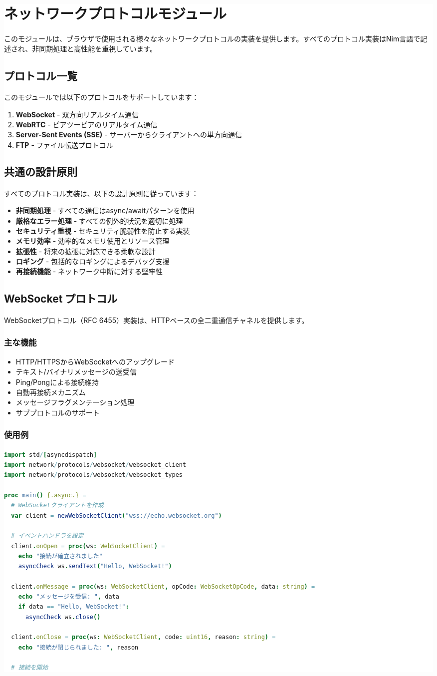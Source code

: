 # ネットワークプロトコルモジュール

このモジュールは、ブラウザで使用される様々なネットワークプロトコルの実装を提供します。すべてのプロトコル実装はNim言語で記述され、非同期処理と高性能を重視しています。

## プロトコル一覧

このモジュールでは以下のプロトコルをサポートしています：

1. **WebSocket** - 双方向リアルタイム通信
2. **WebRTC** - ピアツーピアのリアルタイム通信
3. **Server-Sent Events (SSE)** - サーバーからクライアントへの単方向通信
4. **FTP** - ファイル転送プロトコル

## 共通の設計原則

すべてのプロトコル実装は、以下の設計原則に従っています：

- **非同期処理** - すべての通信はasync/awaitパターンを使用
- **厳格なエラー処理** - すべての例外的状況を適切に処理
- **セキュリティ重視** - セキュリティ脆弱性を防止する実装
- **メモリ効率** - 効率的なメモリ使用とリソース管理
- **拡張性** - 将来の拡張に対応できる柔軟な設計
- **ロギング** - 包括的なロギングによるデバッグ支援
- **再接続機能** - ネットワーク中断に対する堅牢性

## WebSocket プロトコル

WebSocketプロトコル（RFC 6455）実装は、HTTPベースの全二重通信チャネルを提供します。

### 主な機能

- HTTP/HTTPSからWebSocketへのアップグレード
- テキスト/バイナリメッセージの送受信
- Ping/Pongによる接続維持
- 自動再接続メカニズム
- メッセージフラグメンテーション処理
- サブプロトコルのサポート

### 使用例

```nim
import std/[asyncdispatch]
import network/protocols/websocket/websocket_client
import network/protocols/websocket/websocket_types

proc main() {.async.} =
  # WebSocketクライアントを作成
  var client = newWebSocketClient("wss://echo.websocket.org")
  
  # イベントハンドラを設定
  client.onOpen = proc(ws: WebSocketClient) =
    echo "接続が確立されました"
    asyncCheck ws.sendText("Hello, WebSocket!")
  
  client.onMessage = proc(ws: WebSocketClient, opCode: WebSocketOpCode, data: string) =
    echo "メッセージを受信: ", data
    if data == "Hello, WebSocket!":
      asyncCheck ws.close()
  
  client.onClose = proc(ws: WebSocketClient, code: uint16, reason: string) =
    echo "接続が閉じられました: ", reason
  
  # 接続を開始
```